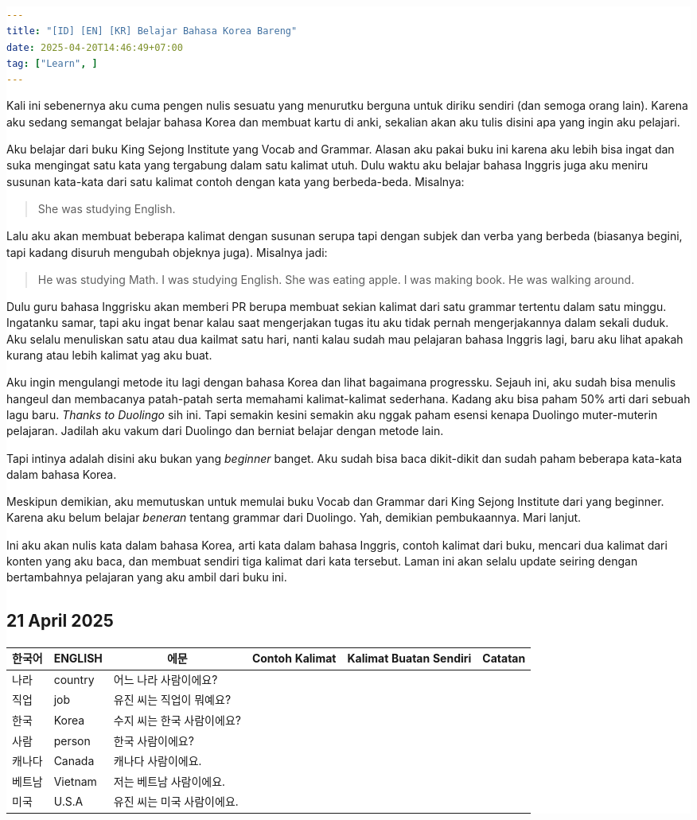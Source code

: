 ```yaml
---
title: "[ID] [EN] [KR] Belajar Bahasa Korea Bareng"
date: 2025-04-20T14:46:49+07:00
tag: ["Learn", ]
---
```

Kali ini sebenernya aku cuma pengen  nulis sesuatu yang menurutku berguna untuk diriku sendiri (dan semoga orang lain). Karena aku sedang semangat belajar bahasa Korea dan membuat kartu di anki, sekalian akan aku tulis disini apa yang ingin aku pelajari. 

Aku belajar dari buku King Sejong Institute yang Vocab and Grammar. Alasan aku pakai buku ini karena aku lebih bisa ingat dan suka mengingat satu kata yang tergabung dalam satu kalimat utuh. Dulu waktu aku belajar bahasa Inggris juga aku meniru susunan kata-kata dari satu kalimat contoh dengan kata yang berbeda-beda. Misalnya:

>She was studying English.

Lalu aku akan membuat beberapa kalimat dengan susunan serupa tapi dengan subjek dan verba yang berbeda (biasanya begini, tapi kadang disuruh mengubah objeknya juga). Misalnya jadi:

>He was studying Math.
>I was studying English.
>She was eating apple.
>I was making book.
>He was walking around.

Dulu guru bahasa Inggrisku akan memberi PR berupa membuat sekian kalimat dari satu grammar tertentu dalam satu minggu. Ingatanku samar, tapi aku ingat benar kalau saat mengerjakan tugas itu aku tidak pernah mengerjakannya dalam sekali duduk. Aku selalu menuliskan satu atau dua kailmat satu hari, nanti kalau sudah mau pelajaran bahasa Inggris lagi, baru aku lihat apakah kurang atau lebih kalimat yag aku buat. 

Aku ingin mengulangi metode itu lagi dengan bahasa Korea dan lihat bagaimana progressku. Sejauh ini, aku sudah bisa menulis hangeul dan membacanya patah-patah serta memahami kalimat-kalimat sederhana. Kadang aku bisa paham 50% arti dari sebuah lagu baru. *Thanks to Duolingo* sih ini. Tapi semakin kesini semakin aku nggak paham esensi kenapa Duolingo muter-muterin pelajaran. Jadilah aku vakum dari Duolingo dan berniat belajar dengan metode lain. 

Tapi intinya adalah disini aku bukan yang *beginner* banget. Aku sudah bisa baca dikit-dikit dan sudah paham beberapa kata-kata dalam bahasa Korea. 

Meskipun demikian, aku memutuskan untuk memulai buku Vocab dan Grammar dari King Sejong Institute dari yang beginner. Karena aku belum belajar *beneran* tentang grammar dari Duolingo. Yah, demikian pembukaannya. Mari  lanjut.

Ini aku akan nulis kata dalam bahasa Korea, arti kata dalam bahasa Inggris, contoh kalimat dari buku, mencari dua kalimat dari konten yang aku baca, dan membuat sendiri tiga kalimat dari kata tersebut. Laman ini akan selalu update seiring dengan bertambahnya pelajaran yang aku ambil dari buku ini. 

## 21 April 2025


| 한국어   | ENGLISH                       | 에문                           | Contoh Kalimat | Kalimat Buatan Sendiri | Catatan |
| ----- | ----------------------------- | ---------------------------- | -------------- | ---------------------- | ------- |
| 나라    | country                       | 어느 나라 사람이에요?                 |                |                        |         |
| 직업    | job                           | 유진 씨는 직업이 뭐예요?               |                |                        |         |
| 한국    | Korea                         | 수지 씨는 한국 사람이에요?              |                |                        |         |
| 사람    | person                        | 한국 사람이에요?                    |                |                        |         |
| 캐나다   | Canada                        | 캐나다 사람이에요.                   |                |                        |         |
| 베트남   | Vietnam                       | 저는 베트남 사람이에요.                |                |                        |         |
| 미국    | U.S.A                         | 유진 씨는 미국 사람이에요.              |                |                        |         |